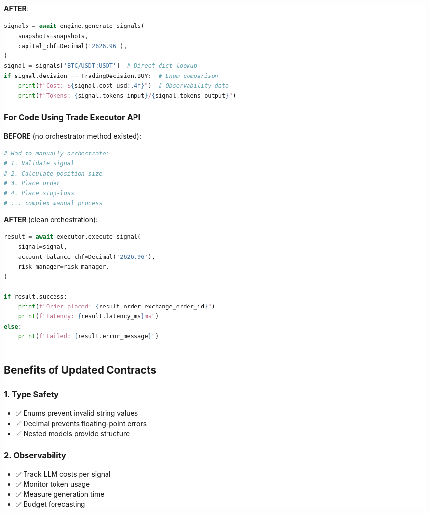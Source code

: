 **AFTER**:
```python
signals = await engine.generate_signals(
    snapshots=snapshots,
    capital_chf=Decimal('2626.96'),
)
signal = signals['BTC/USDT:USDT']  # Direct dict lookup
if signal.decision == TradingDecision.BUY:  # Enum comparison
    print(f"Cost: ${signal.cost_usd:.4f}")  # Observability data
    print(f"Tokens: {signal.tokens_input}/{signal.tokens_output}")
```

### For Code Using Trade Executor API

**BEFORE** (no orchestrator method existed):
```python
# Had to manually orchestrate:
# 1. Validate signal
# 2. Calculate position size
# 3. Place order
# 4. Place stop-loss
# ... complex manual process
```

**AFTER** (clean orchestration):
```python
result = await executor.execute_signal(
    signal=signal,
    account_balance_chf=Decimal('2626.96'),
    risk_manager=risk_manager,
)

if result.success:
    print(f"Order placed: {result.order.exchange_order_id}")
    print(f"Latency: {result.latency_ms}ms")
else:
    print(f"Failed: {result.error_message}")
```

---

## Benefits of Updated Contracts

### 1. Type Safety
- ✅ Enums prevent invalid string values
- ✅ Decimal prevents floating-point errors
- ✅ Nested models provide structure

### 2. Observability
- ✅ Track LLM costs per signal
- ✅ Monitor token usage
- ✅ Measure generation time
- ✅ Budget forecasting
